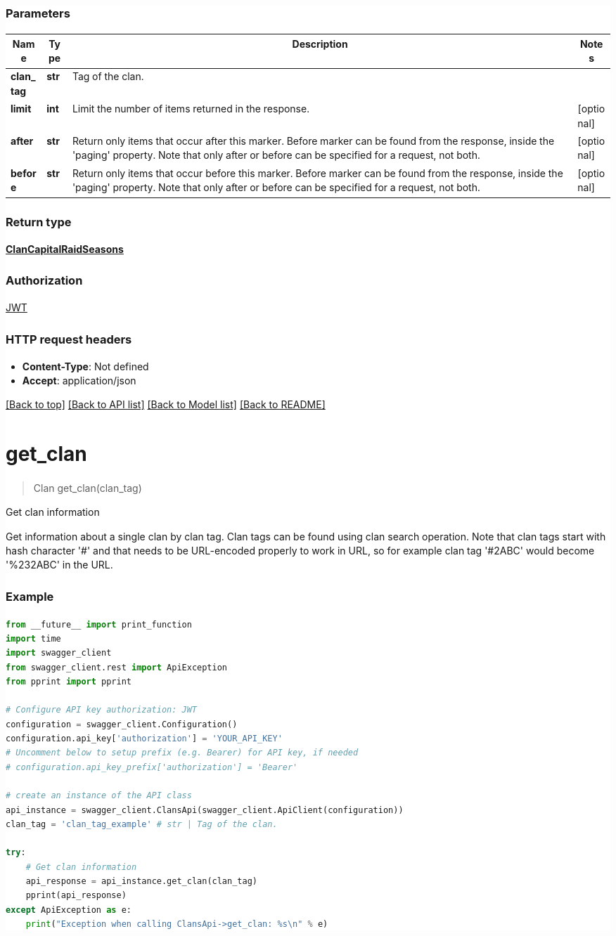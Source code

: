 ### Parameters

Name | Type | Description  | Notes
------------- | ------------- | ------------- | -------------
 **clan_tag** | **str**| Tag of the clan. | 
 **limit** | **int**| Limit the number of items returned in the response. | [optional] 
 **after** | **str**| Return only items that occur after this marker. Before marker can be found from the response, inside the &#x27;paging&#x27; property. Note that only after or before can be specified for a request, not both.  | [optional] 
 **before** | **str**| Return only items that occur before this marker. Before marker can be found from the response, inside the &#x27;paging&#x27; property. Note that only after or before can be specified for a request, not both.  | [optional] 

### Return type

[**ClanCapitalRaidSeasons**](ClanCapitalRaidSeasons.md)

### Authorization

[JWT](../README.md#JWT)

### HTTP request headers

 - **Content-Type**: Not defined
 - **Accept**: application/json

[[Back to top]](#) [[Back to API list]](../README.md#documentation-for-api-endpoints) [[Back to Model list]](../README.md#documentation-for-models) [[Back to README]](../README.md)

# **get_clan**
> Clan get_clan(clan_tag)

Get clan information

Get information about a single clan by clan tag. Clan tags can be found using clan search operation. Note that clan tags start with hash character '#' and that needs to be URL-encoded properly to work in URL, so for example clan tag '#2ABC' would become '%232ABC' in the URL. 

### Example
```python
from __future__ import print_function
import time
import swagger_client
from swagger_client.rest import ApiException
from pprint import pprint

# Configure API key authorization: JWT
configuration = swagger_client.Configuration()
configuration.api_key['authorization'] = 'YOUR_API_KEY'
# Uncomment below to setup prefix (e.g. Bearer) for API key, if needed
# configuration.api_key_prefix['authorization'] = 'Bearer'

# create an instance of the API class
api_instance = swagger_client.ClansApi(swagger_client.ApiClient(configuration))
clan_tag = 'clan_tag_example' # str | Tag of the clan.

try:
    # Get clan information
    api_response = api_instance.get_clan(clan_tag)
    pprint(api_response)
except ApiException as e:
    print("Exception when calling ClansApi->get_clan: %s\n" % e)
```
